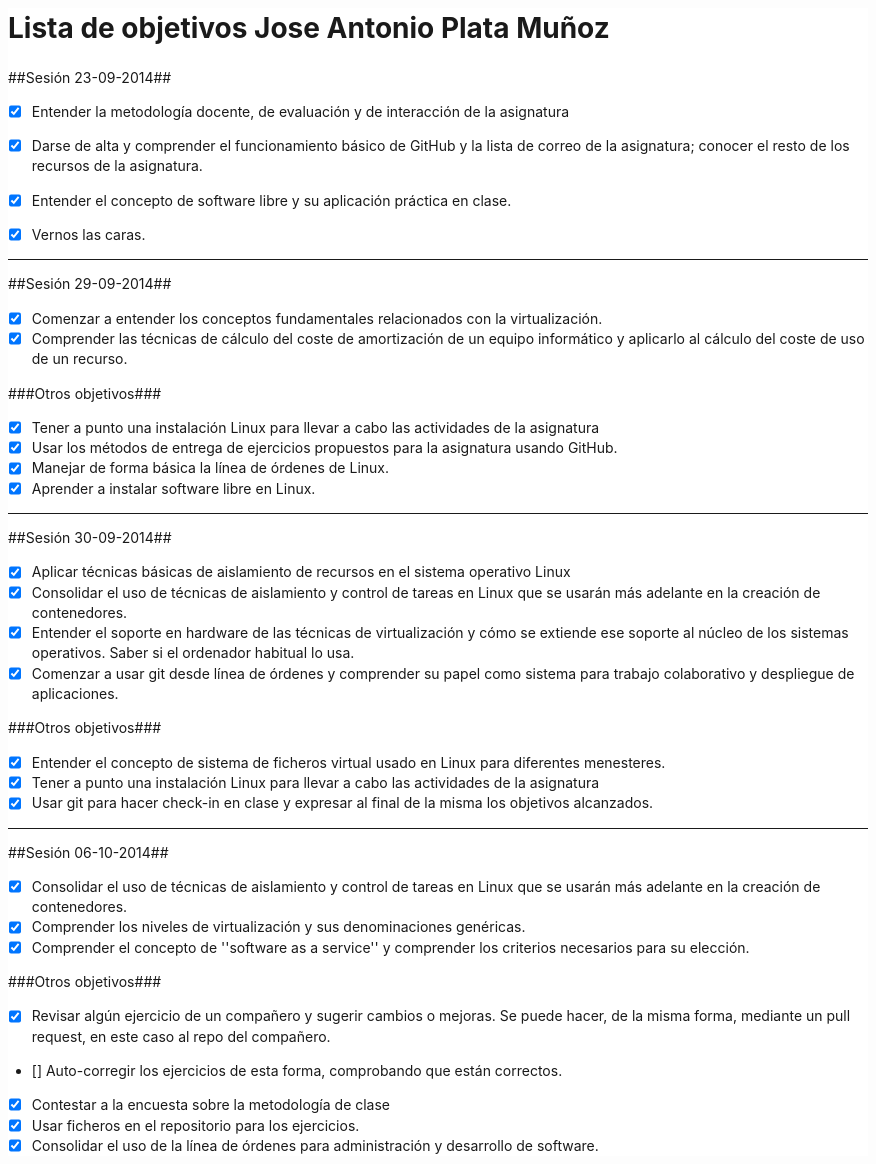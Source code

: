 Lista de objetivos Jose Antonio Plata Muñoz
=====================================================

##Sesión 23-09-2014##

* [X] Entender la metodología docente, de evaluación y de interacción de la asignatura
* [X] Darse de alta y comprender el funcionamiento básico de GitHub y la lista de correo de la asignatura; conocer el resto de los recursos de la asignatura.
* [X] Entender el concepto de software libre y su aplicación práctica en clase.
* [X] Vernos las caras.


***

##Sesión 29-09-2014##

* [X] Comenzar a entender los conceptos fundamentales relacionados con la virtualización.
* [X] Comprender las técnicas de cálculo del coste de amortización de un equipo informático y aplicarlo al cálculo del coste de uso de un recurso.

###Otros objetivos###
* [X] Tener a punto una instalación Linux para llevar a cabo las actividades de la asignatura
* [X] Usar los métodos de entrega de ejercicios propuestos para la asignatura usando GitHub.
* [X] Manejar de forma básica la línea de órdenes de Linux.
* [X] Aprender a instalar software libre en Linux.

***

##Sesión 30-09-2014##

* [X] Aplicar técnicas básicas de aislamiento de recursos en el sistema operativo Linux
* [X] Consolidar el uso de técnicas de aislamiento y control de tareas en Linux que se usarán más adelante en la creación de contenedores.
* [X] Entender el soporte en hardware de las técnicas de virtualización y cómo se extiende ese soporte al núcleo de los sistemas operativos. Saber si el ordenador habitual lo usa.
* [X] Comenzar a usar git desde línea de órdenes y comprender su papel como sistema para trabajo colaborativo y despliegue de aplicaciones.

###Otros objetivos###
* [X] Entender el concepto de sistema de ficheros virtual usado en Linux para diferentes menesteres.
* [X] Tener a punto una instalación Linux para llevar a cabo las actividades de la asignatura
* [X] Usar git para hacer check-in en clase y expresar al final de la misma los objetivos alcanzados.

***

##Sesión 06-10-2014##

* [X] Consolidar el uso de técnicas de aislamiento y control de tareas en Linux que se usarán más adelante en la creación de contenedores.
* [X] Comprender los niveles de virtualización y sus denominaciones genéricas.
* [X] Comprender el concepto de ''software as a service'' y comprender los criterios necesarios para su elección.

###Otros objetivos###

* [X] Revisar algún ejercicio de un compañero y sugerir cambios o mejoras. Se puede hacer, de la misma forma, mediante un pull request, en este caso al repo del compañero. 
* [] Auto-corregir los ejercicios de esta forma, comprobando que están correctos.
* [X] Contestar a la encuesta sobre la metodología de clase
* [X] Usar ficheros en el repositorio para los ejercicios.
* [X] Consolidar el uso de la línea de órdenes para administración y desarrollo de software.
